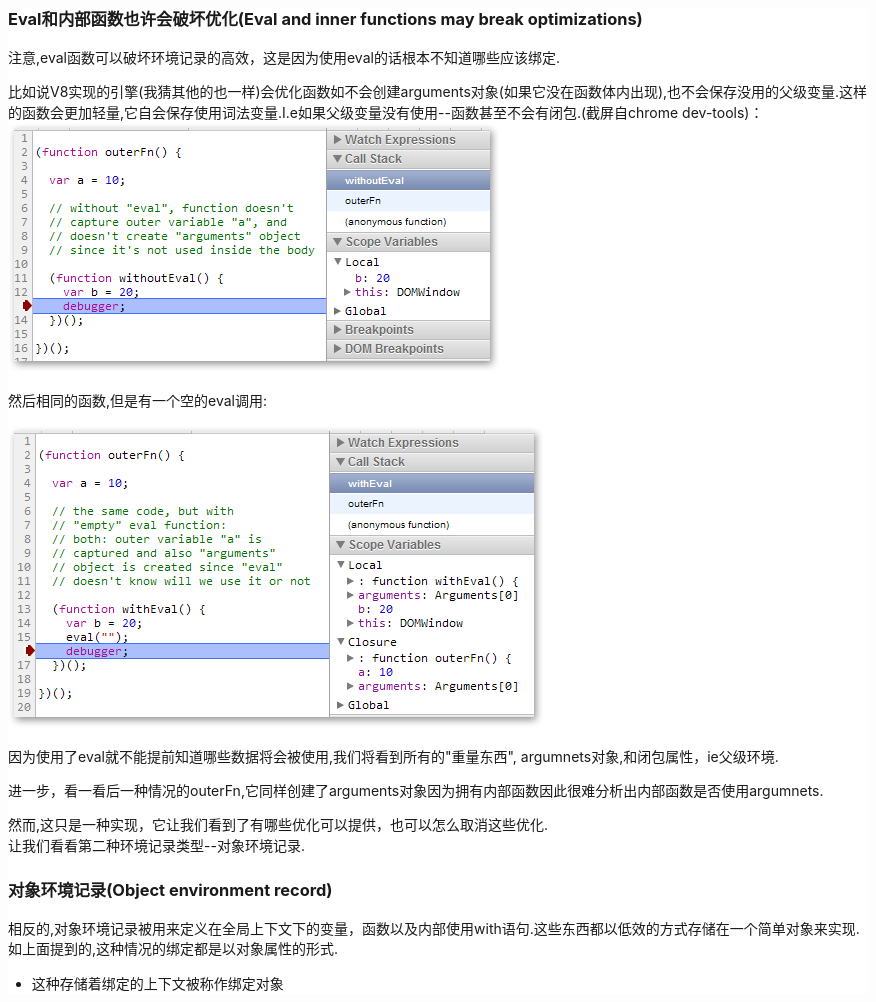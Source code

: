 ### Eval和内部函数也许会破坏优化(Eval and inner functions may break optimizations)  

注意,eval函数可以破坏环境记录的高效，这是因为使用eval的话根本不知道哪些应该绑定.  

比如说V8实现的引擎(我猜其他的也一样)会优化函数如不会创建arguments对象(如果它没在函数体内出现),也不会保存没用的父级变量.这样的函数会更加轻量,它自会保存使用词法变量.I.e如果父级变量没有使用--函数甚至不会有闭包.(截屏自chrome dev-tools)：  
![withoutEval](词法环境ES/withoutEval.png) 

然后相同的函数,但是有一个空的eval调用:

![withEval](词法环境ES/withEval.png)  

因为使用了eval就不能提前知道哪些数据将会被使用,我们将看到所有的"重量东西", argumnets对象,和闭包属性，ie父级环境.  

进一步，看一看后一种情况的outerFn,它同样创建了arguments对象因为拥有内部函数因此很难分析出内部函数是否使用argumnets.  

然而,这只是一种实现，它让我们看到了有哪些优化可以提供，也可以怎么取消这些优化.  
让我们看看第二种环境记录类型--对象环境记录.  


### 对象环境记录(Object environment record)

相反的,对象环境记录被用来定义在全局上下文下的变量，函数以及内部使用with语句.这些东西都以低效的方式存储在一个简单对象来实现.如上面提到的,这种情况的绑定都是以对象属性的形式.  

* 这种存储着绑定的上下文被称作绑定对象  
